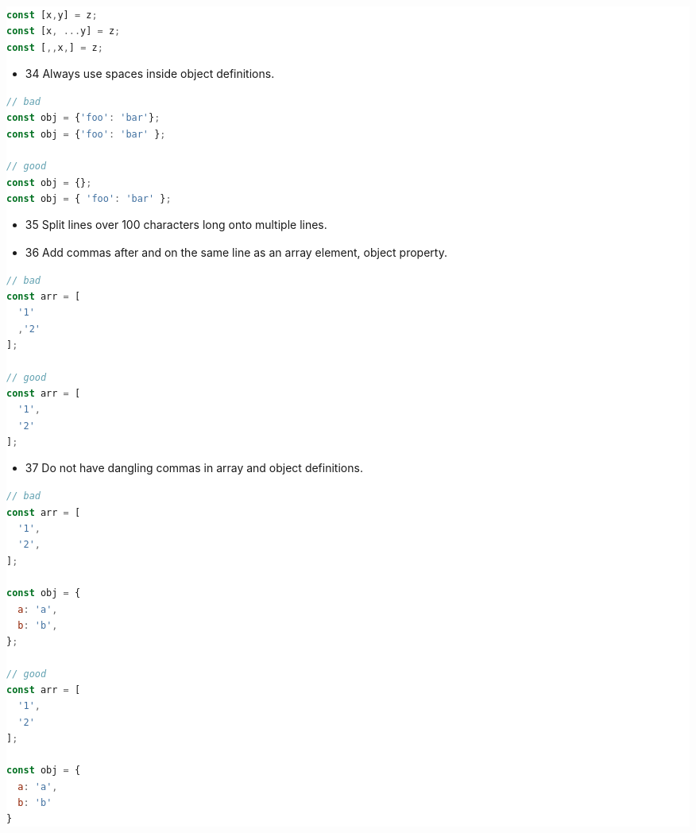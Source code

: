 ```javascript
const [x,y] = z;
const [x, ...y] = z;
const [,,x,] = z;
```

* 34 Always use spaces inside object definitions.
```javascript
// bad
const obj = {'foo': 'bar'};
const obj = {'foo': 'bar' };

// good
const obj = {};
const obj = { 'foo': 'bar' };
```

* 35 Split lines over 100 characters long onto multiple lines.

* 36 Add commas after and on the same line as an array element, object
  property.
```javascript
// bad
const arr = [
  '1'
  ,'2'
];

// good
const arr = [
  '1',
  '2'
];
```

* 37 Do not have dangling commas in array and object definitions.
```javascript
// bad
const arr = [
  '1',
  '2',
];

const obj = {
  a: 'a',
  b: 'b',
};

// good
const arr = [
  '1',
  '2'
];

const obj = {
  a: 'a',
  b: 'b'
}
```
